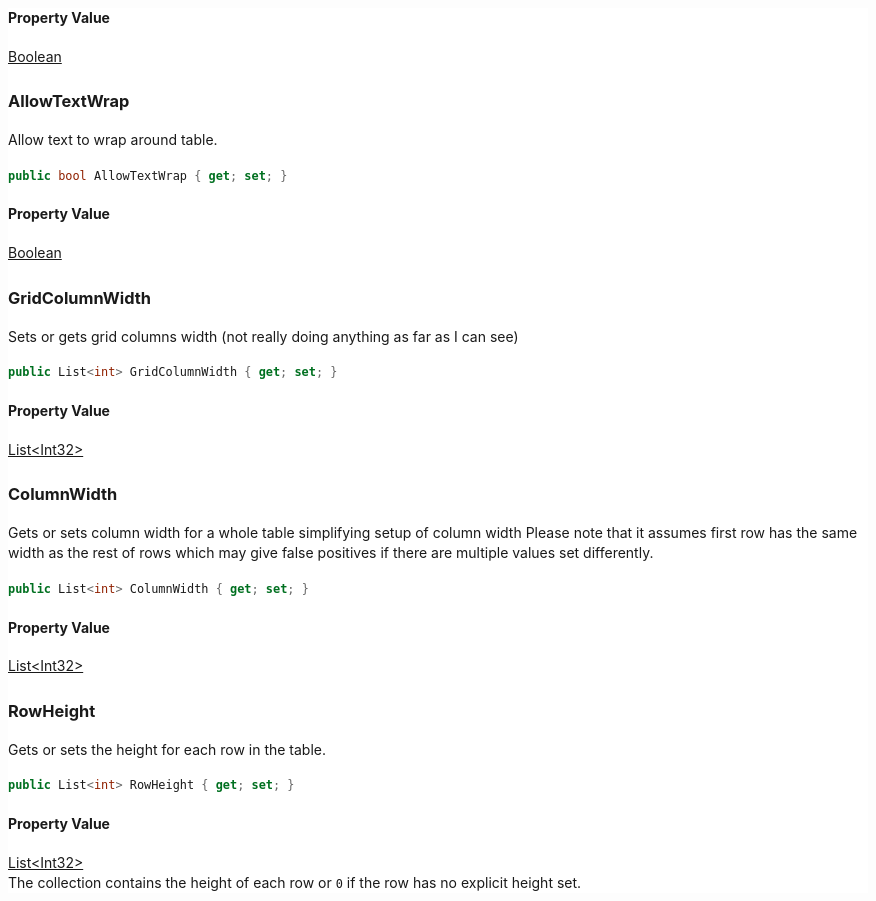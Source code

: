 #### Property Value

[Boolean](https://docs.microsoft.com/en-us/dotnet/api/system.boolean)<br>

### **AllowTextWrap**

Allow text to wrap around table.

```csharp
public bool AllowTextWrap { get; set; }
```

#### Property Value

[Boolean](https://docs.microsoft.com/en-us/dotnet/api/system.boolean)<br>

### **GridColumnWidth**

Sets or gets grid columns width (not really doing anything as far as I can see)

```csharp
public List<int> GridColumnWidth { get; set; }
```

#### Property Value

[List&lt;Int32&gt;](https://docs.microsoft.com/en-us/dotnet/api/system.collections.generic.list-1)<br>

### **ColumnWidth**

Gets or sets column width for a whole table simplifying setup of column width
 Please note that it assumes first row has the same width as the rest of rows
 which may give false positives if there are multiple values set differently.

```csharp
public List<int> ColumnWidth { get; set; }
```

#### Property Value

[List&lt;Int32&gt;](https://docs.microsoft.com/en-us/dotnet/api/system.collections.generic.list-1)<br>

### **RowHeight**

Gets or sets the height for each row in the table.

```csharp
public List<int> RowHeight { get; set; }
```

#### Property Value

[List&lt;Int32&gt;](https://docs.microsoft.com/en-us/dotnet/api/system.collections.generic.list-1)<br>
The collection contains the height of each row or `0` if the row has no explicit height set.
